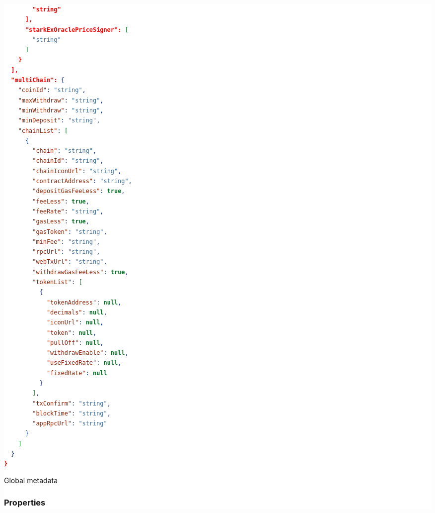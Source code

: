 ```json
        "string"
      ],
      "starkExOraclePriceSigner": [
        "string"
      ]
    }
  ],
  "multiChain": {
    "coinId": "string",
    "maxWithdraw": "string",
    "minWithdraw": "string",
    "minDeposit": "string",
    "chainList": [
      {
        "chain": "string",
        "chainId": "string",
        "chainIconUrl": "string",
        "contractAddress": "string",
        "depositGasFeeLess": true,
        "feeLess": true,
        "feeRate": "string",
        "gasLess": true,
        "gasToken": "string",
        "minFee": "string",
        "rpcUrl": "string",
        "webTxUrl": "string",
        "withdrawGasFeeLess": true,
        "tokenList": [
          {
            "tokenAddress": null,
            "decimals": null,
            "iconUrl": null,
            "token": null,
            "pullOff": null,
            "withdrawEnable": null,
            "useFixedRate": null,
            "fixedRate": null
          }
        ],
        "txConfirm": "string",
        "blockTime": "string",
        "appRpcUrl": "string"
      }
    ]
  }
}
```

Global metadata

### Properties
